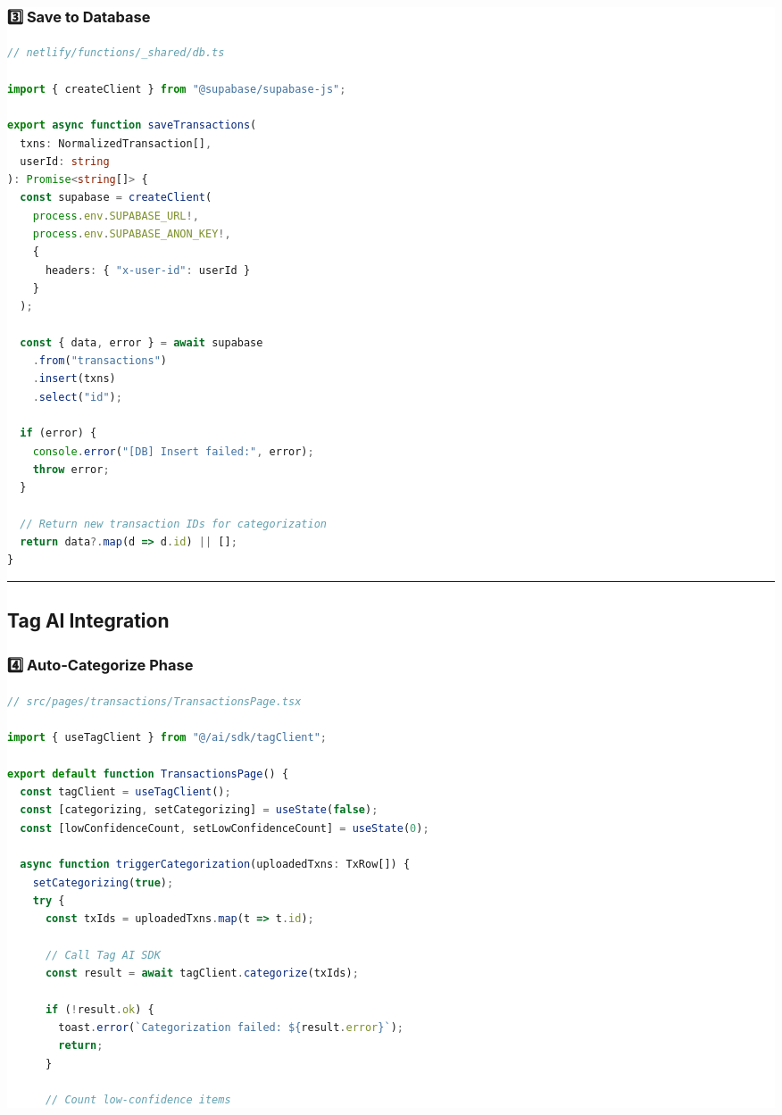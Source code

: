 ### 3️⃣ Save to Database

```typescript
// netlify/functions/_shared/db.ts

import { createClient } from "@supabase/supabase-js";

export async function saveTransactions(
  txns: NormalizedTransaction[],
  userId: string
): Promise<string[]> {
  const supabase = createClient(
    process.env.SUPABASE_URL!,
    process.env.SUPABASE_ANON_KEY!,
    {
      headers: { "x-user-id": userId }
    }
  );

  const { data, error } = await supabase
    .from("transactions")
    .insert(txns)
    .select("id");

  if (error) {
    console.error("[DB] Insert failed:", error);
    throw error;
  }

  // Return new transaction IDs for categorization
  return data?.map(d => d.id) || [];
}
```

---

## Tag AI Integration

### 4️⃣ Auto-Categorize Phase

```typescript
// src/pages/transactions/TransactionsPage.tsx

import { useTagClient } from "@/ai/sdk/tagClient";

export default function TransactionsPage() {
  const tagClient = useTagClient();
  const [categorizing, setCategorizing] = useState(false);
  const [lowConfidenceCount, setLowConfidenceCount] = useState(0);

  async function triggerCategorization(uploadedTxns: TxRow[]) {
    setCategorizing(true);
    try {
      const txIds = uploadedTxns.map(t => t.id);

      // Call Tag AI SDK
      const result = await tagClient.categorize(txIds);

      if (!result.ok) {
        toast.error(`Categorization failed: ${result.error}`);
        return;
      }

      // Count low-confidence items
```